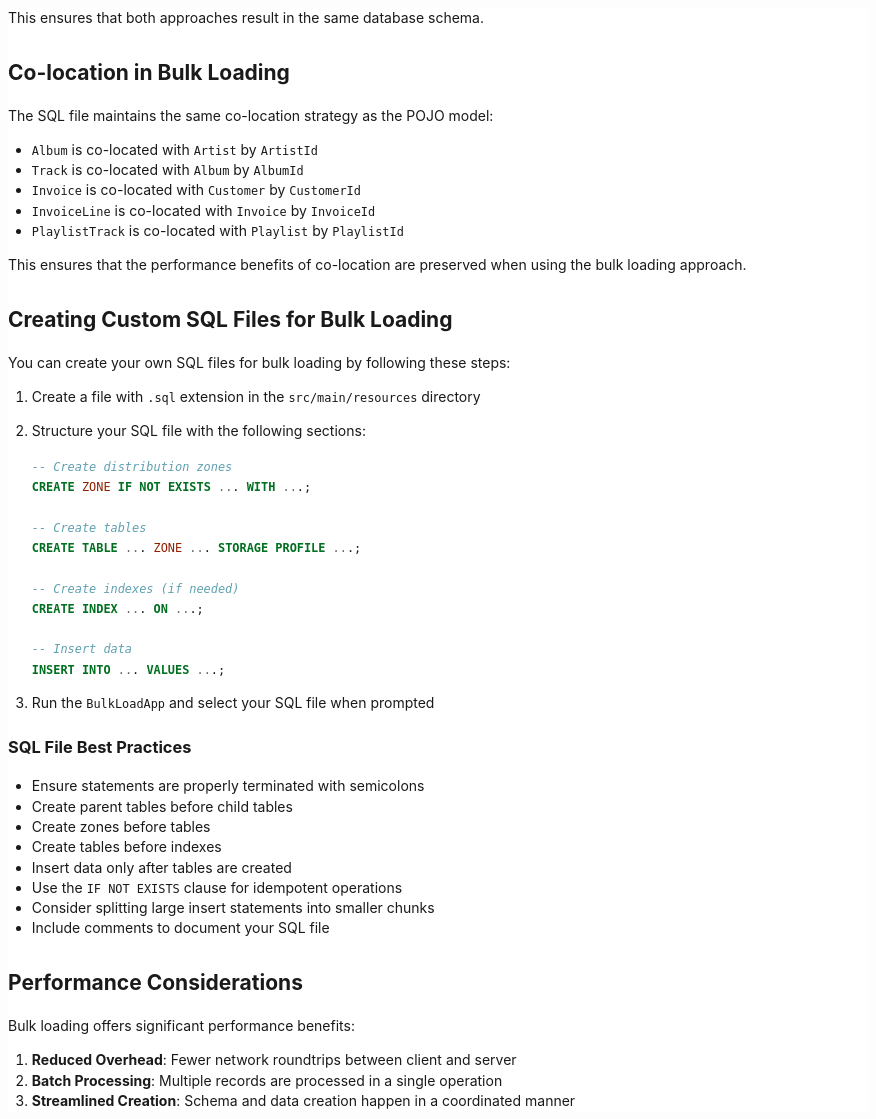 This ensures that both approaches result in the same database schema.

## Co-location in Bulk Loading

The SQL file maintains the same co-location strategy as the POJO model:

- `Album` is co-located with `Artist` by `ArtistId`
- `Track` is co-located with `Album` by `AlbumId`
- `Invoice` is co-located with `Customer` by `CustomerId`
- `InvoiceLine` is co-located with `Invoice` by `InvoiceId`
- `PlaylistTrack` is co-located with `Playlist` by `PlaylistId`

This ensures that the performance benefits of co-location are preserved when using the bulk loading approach.

## Creating Custom SQL Files for Bulk Loading

You can create your own SQL files for bulk loading by following these steps:

1. Create a file with `.sql` extension in the `src/main/resources` directory
2. Structure your SQL file with the following sections:
   ```sql
   -- Create distribution zones
   CREATE ZONE IF NOT EXISTS ... WITH ...;
   
   -- Create tables
   CREATE TABLE ... ZONE ... STORAGE PROFILE ...;
   
   -- Create indexes (if needed)
   CREATE INDEX ... ON ...;
   
   -- Insert data
   INSERT INTO ... VALUES ...;
   ```

3. Run the `BulkLoadApp` and select your SQL file when prompted

### SQL File Best Practices

- Ensure statements are properly terminated with semicolons
- Create parent tables before child tables
- Create zones before tables
- Create tables before indexes
- Insert data only after tables are created
- Use the `IF NOT EXISTS` clause for idempotent operations
- Consider splitting large insert statements into smaller chunks
- Include comments to document your SQL file

## Performance Considerations

Bulk loading offers significant performance benefits:

1. **Reduced Overhead**: Fewer network roundtrips between client and server
2. **Batch Processing**: Multiple records are processed in a single operation
3. **Streamlined Creation**: Schema and data creation happen in a coordinated manner
